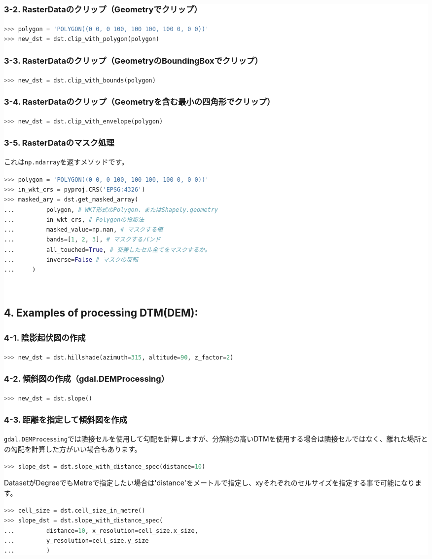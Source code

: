 ### 3-2. RasterDataのクリップ（Geometryでクリップ）
```python
>>> polygon = 'POLYGON((0 0, 0 100, 100 100, 100 0, 0 0))'
>>> new_dst = dst.clip_with_polygon(polygon)
``` 

### 3-3. RasterDataのクリップ（GeometryのBoundingBoxでクリップ）
```python
>>> new_dst = dst.clip_with_bounds(polygon)
```

### 3-4. RasterDataのクリップ（Geometryを含む最小の四角形でクリップ）
```python
>>> new_dst = dst.clip_with_envelope(polygon)
```

### 3-5. RasterDataのマスク処理
これは`np.ndarray`を返すメソッドです。
```python
>>> polygon = 'POLYGON((0 0, 0 100, 100 100, 100 0, 0 0))'
>>> in_wkt_crs = pyproj.CRS('EPSG:4326')
>>> masked_ary = dst.get_masked_array(
...         polygon, # WKT形式のPolygon、またはShapely.geometry
...         in_wkt_crs, # Polygonの投影法
...         masked_value=np.nan, # マスクする値
...         bands=[1, 2, 3], # マスクするバンド
...         all_touched=True, # 交差したセル全てをマスクするか。
...         inverse=False # マスクの反転
...     )
```

<br>

## **4. Examples of processing DTM(DEM):**
### 4-1. 陰影起伏図の作成
```python
>>> new_dst = dst.hillshade(azimuth=315, altitude=90, z_factor=2)
``` 

### 4-2. 傾斜図の作成（gdal.DEMProcessing）
```python
>>> new_dst = dst.slope()
```

### 4-3. 距離を指定して傾斜図を作成
`gdal.DEMProcessing`では隣接セルを使用して勾配を計算しますが、分解能の高いDTMを使用する場合は隣接セルではなく、離れた場所との勾配を計算した方がいい場合もあります。
```python
>>> slope_dst = dst.slope_with_distance_spec(distance=10)
```
DatasetがDegreeでもMetreで指定したい場合は'distance'をメートルで指定し、xyそれぞれのセルサイズを指定する事で可能になります。
```python
>>> cell_size = dst.cell_size_in_metre()
>>> slope_dst = dst.slope_with_distance_spec(
...         distance=10, x_resolution=cell_size.x_size, 
...         y_resolution=cell_size.y_size
...         )
```
